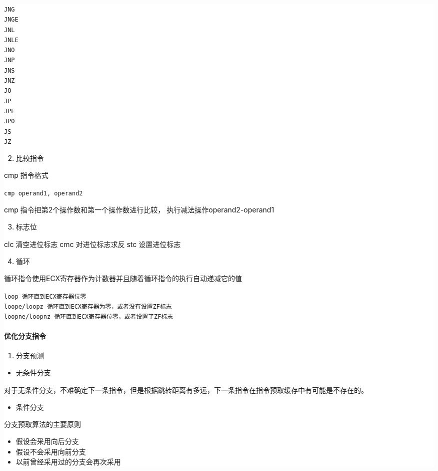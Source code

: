 ```
JNG
JNGE
JNL
JNLE
JNO
JNP
JNS
JNZ
JO
JP
JPE
JPO
JS
JZ

```

2. 比较指令

cmp 指令格式

```
cmp operand1, operand2
```

cmp 指令把第2个操作数和第一个操作数进行比较， 执行减法操作operand2-operand1



3. 标志位

clc 清空进位标志
cmc 对进位标志求反
stc 设置进位标志

4. 循环

循环指令使用ECX寄存器作为计数器并且随着循环指令的执行自动递减它的值

```
loop 循环直到ECX寄存器位零
loope/loopz 循环直到ECX寄存器为零，或者没有设置ZF标志
loopne/loopnz 循环直到ECX寄存器位零，或者设置了ZF标志
```

#### 优化分支指令

1. 分支预测

* 无条件分支

对于无条件分支，不难确定下一条指令，但是根据跳转距离有多远，下一条指令在指令预取缓存中有可能是不存在的。

* 条件分支

分支预取算法的主要原则

* 假设会采用向后分支
* 假设不会采用向前分支
* 以前曾经采用过的分支会再次采用
